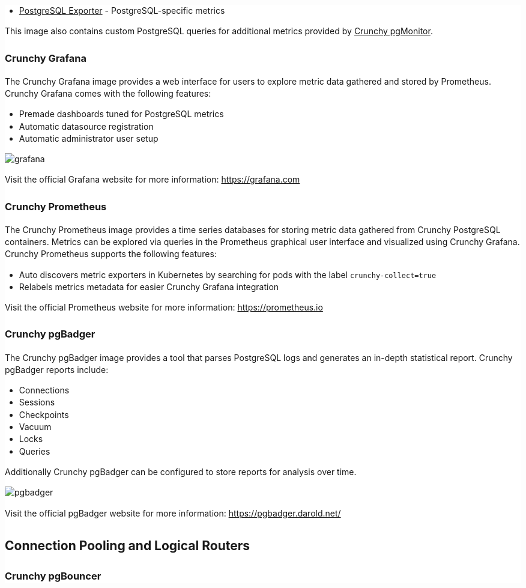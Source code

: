 * [PostgreSQL Exporter](https://github.com/wrouesnel/postgres_exporter) - PostgreSQL-specific metrics

This image also contains custom PostgreSQL queries for additional metrics provided
by [Crunchy pgMonitor](https://github.com/CrunchyData/pgmonitor).

### Crunchy Grafana

The Crunchy Grafana image provides a web interface for users to explore metric data gathered and stored by
Prometheus.  Crunchy Grafana comes with the following features:

* Premade dashboards tuned for PostgreSQL metrics
* Automatic datasource registration
* Automatic administrator user setup

![grafana](/grafana.png "grafana")

Visit the official Grafana website for more information: https://grafana.com

### Crunchy Prometheus

The Crunchy Prometheus image provides a time series databases for storing metric
data gathered from Crunchy PostgreSQL containers.  Metrics can be explored via
queries in the Prometheus graphical user interface and visualized using Crunchy
Grafana.  Crunchy Prometheus supports the following features:

* Auto discovers metric exporters in Kubernetes by searching for pods with the label
  `crunchy-collect=true`
* Relabels metrics metadata for easier Crunchy Grafana integration

Visit the official Prometheus website for more information: https://prometheus.io

### Crunchy pgBadger

The Crunchy pgBadger image provides a tool that parses PostgreSQL logs and generates
an in-depth statistical report.  Crunchy pgBadger reports include:

* Connections
* Sessions
* Checkpoints
* Vacuum
* Locks
* Queries

Additionally Crunchy pgBadger can be configured to store reports for analysis over
time.

![pgbadger](/pgbadger.png "pgbadger")

Visit the official pgBadger website for more information: https://pgbadger.darold.net/

## Connection Pooling and Logical Routers

### Crunchy pgBouncer

